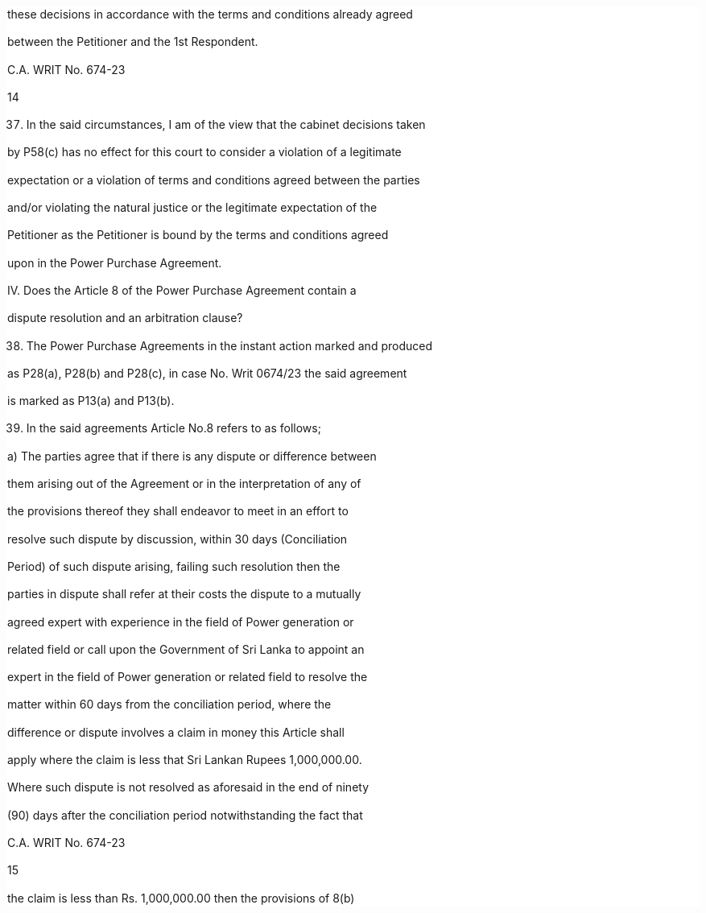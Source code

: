 these decisions in accordance with the terms and conditions already agreed

between the Petitioner and the 1st Respondent.

C.A. WRIT No. 674-23

14

37) In the said circumstances, I am of the view that the cabinet decisions taken

by P58(c) has no effect for this court to consider a violation of a legitimate

expectation or a violation of terms and conditions agreed between the parties

and/or violating the natural justice or the legitimate expectation of the

Petitioner as the Petitioner is bound by the terms and conditions agreed

upon in the Power Purchase Agreement.

IV. Does the Article 8 of the Power Purchase Agreement contain a

dispute resolution and an arbitration clause?

38) The Power Purchase Agreements in the instant action marked and produced

as P28(a), P28(b) and P28(c), in case No. Writ 0674/23 the said agreement

is marked as P13(a) and P13(b).

39) In the said agreements Article No.8 refers to as follows;

a) The parties agree that if there is any dispute or difference between

them arising out of the Agreement or in the interpretation of any of

the provisions thereof they shall endeavor to meet in an effort to

resolve such dispute by discussion, within 30 days (Conciliation

Period) of such dispute arising, failing such resolution then the

parties in dispute shall refer at their costs the dispute to a mutually

agreed expert with experience in the field of Power generation or

related field or call upon the Government of Sri Lanka to appoint an

expert in the field of Power generation or related field to resolve the

matter within 60 days from the conciliation period, where the

difference or dispute involves a claim in money this Article shall

apply where the claim is less that Sri Lankan Rupees 1,000,000.00.

Where such dispute is not resolved as aforesaid in the end of ninety

(90) days after the conciliation period notwithstanding the fact that

C.A. WRIT No. 674-23

15

the claim is less than Rs. 1,000,000.00 then the provisions of 8(b)
